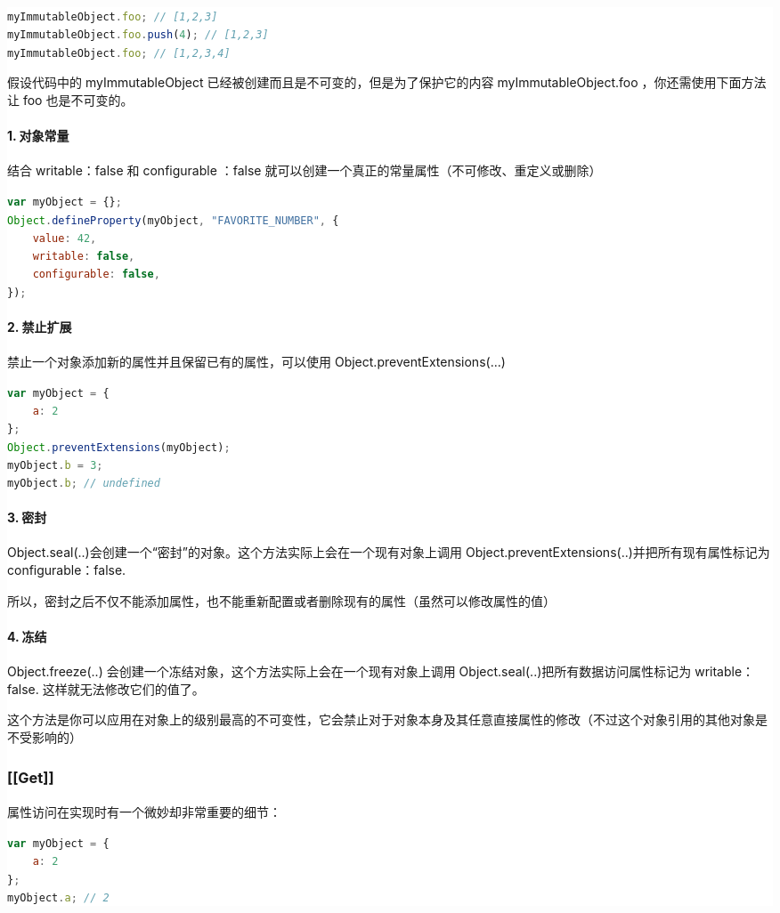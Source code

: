```javascript
myImmutableObject.foo; // [1,2,3]
myImmutableObject.foo.push(4); // [1,2,3]
myImmutableObject.foo; // [1,2,3,4]
```

假设代码中的 myImmutableObject 已经被创建而且是不可变的，但是为了保护它的内容 myImmutableObject.foo ，你还需使用下面方法让 foo 也是不可变的。

#### **1. 对象常量**

结合 writable：false 和 configurable ：false 就可以创建一个真正的常量属性（不可修改、重定义或删除）

```javascript
var myObject = {};
Object.defineProperty(myObject, "FAVORITE_NUMBER", {
    value: 42,
    writable: false,
    configurable: false,
});
```

#### **2. 禁止扩展**

禁止一个对象添加新的属性并且保留已有的属性，可以使用 Object.preventExtensions(...)

```javascript
var myObject = {
    a: 2
};
Object.preventExtensions(myObject);
myObject.b = 3;
myObject.b; // undefined 
```

#### **3. 密封**

Object.seal(..)会创建一个“密封”的对象。这个方法实际上会在一个现有对象上调用 Object.preventExtensions(..)并把所有现有属性标记为 configurable：false.

所以，密封之后不仅不能添加属性，也不能重新配置或者删除现有的属性（虽然可以修改属性的值）

#### **4. 冻结**

Object.freeze(..) 会创建一个冻结对象，这个方法实际上会在一个现有对象上调用 Object.seal(..)把所有数据访问属性标记为 writable：false. 这样就无法修改它们的值了。

这个方法是你可以应用在对象上的级别最高的不可变性，它会禁止对于对象本身及其任意直接属性的修改（不过这个对象引用的其他对象是不受影响的）

### [[Get]]

属性访问在实现时有一个微妙却非常重要的细节：

```javascript
var myObject = {
    a: 2
};
myObject.a; // 2
```

